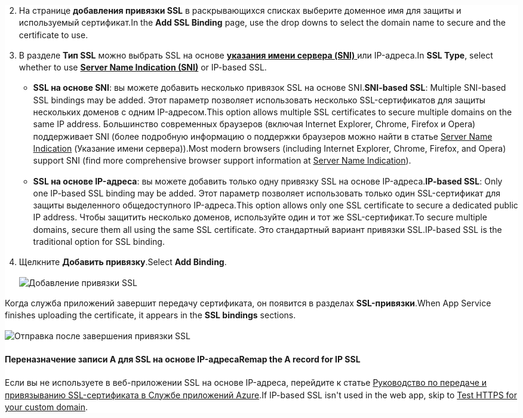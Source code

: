 2. <span data-ttu-id="d5768-388">На странице **добавления привязки SSL** в раскрывающихся списках выберите доменное имя для защиты и используемый сертификат.</span><span class="sxs-lookup"><span data-stu-id="d5768-388">In the **Add SSL Binding** page, use the drop downs to select the domain name to secure and the certificate to use.</span></span>

3. <span data-ttu-id="d5768-389">В разделе **Тип SSL** можно выбрать SSL на основе [**указания имени сервера (SNI)** ](https://en.wikipedia.org/wiki/Server_Name_Indication) или IP-адреса.</span><span class="sxs-lookup"><span data-stu-id="d5768-389">In **SSL Type**, select whether to use [**Server Name Indication (SNI)**](https://en.wikipedia.org/wiki/Server_Name_Indication) or IP-based SSL.</span></span>

    - <span data-ttu-id="d5768-390">**SSL на основе SNI**: вы можете добавить несколько привязок SSL на основе SNI.</span><span class="sxs-lookup"><span data-stu-id="d5768-390">**SNI-based SSL**: Multiple SNI-based SSL bindings may be added.</span></span> <span data-ttu-id="d5768-391">Этот параметр позволяет использовать несколько SSL-сертификатов для защиты нескольких доменов с одним IP-адресом.</span><span class="sxs-lookup"><span data-stu-id="d5768-391">This option allows multiple SSL certificates to secure multiple domains on the same IP address.</span></span> <span data-ttu-id="d5768-392">Большинство современных браузеров (включая Internet Explorer, Chrome, Firefox и Opera) поддерживает SNI (более подробную информацию о поддержки браузеров можно найти в статье [Server Name Indication](https://wikipedia.org/wiki/Server_Name_Indication) (Указание имени сервера)).</span><span class="sxs-lookup"><span data-stu-id="d5768-392">Most modern browsers (including Internet Explorer, Chrome, Firefox, and Opera) support SNI (find more comprehensive browser support information at [Server Name Indication](https://wikipedia.org/wiki/Server_Name_Indication)).</span></span>

    - <span data-ttu-id="d5768-393">**SSL на основе IP-адреса**: вы можете добавить только одну привязку SSL на основе IP-адреса.</span><span class="sxs-lookup"><span data-stu-id="d5768-393">**IP-based SSL**: Only one IP-based SSL binding may be added.</span></span> <span data-ttu-id="d5768-394">Этот параметр позволяет использовать только один SSL-сертификат для защиты выделенного общедоступного IP-адреса.</span><span class="sxs-lookup"><span data-stu-id="d5768-394">This option allows only one SSL certificate to secure a dedicated public IP address.</span></span> <span data-ttu-id="d5768-395">Чтобы защитить несколько доменов, используйте один и тот же SSL-сертификат.</span><span class="sxs-lookup"><span data-stu-id="d5768-395">To secure multiple domains, secure them all using the same SSL certificate.</span></span> <span data-ttu-id="d5768-396">Это стандартный вариант привязки SSL.</span><span class="sxs-lookup"><span data-stu-id="d5768-396">IP-based SSL is the traditional option for SSL binding.</span></span>

4. <span data-ttu-id="d5768-397">Щелкните **Добавить привязку**.</span><span class="sxs-lookup"><span data-stu-id="d5768-397">Select **Add Binding**.</span></span>

    ![Добавление привязки SSL](media/solution-deployment-guide-geo-distributed/image40.png)

<span data-ttu-id="d5768-399">Когда служба приложений завершит передачу сертификата, он появится в разделах **SSL-привязки**.</span><span class="sxs-lookup"><span data-stu-id="d5768-399">When App Service finishes uploading the certificate, it appears in the **SSL bindings** sections.</span></span>

![Отправка после завершения привязки SSL](media/solution-deployment-guide-geo-distributed/image41.png)

#### <a name="remap-the-a-record-for-ip-ssl"></a><span data-ttu-id="d5768-401">Переназначение записи A для SSL на основе IP-адреса</span><span class="sxs-lookup"><span data-stu-id="d5768-401">Remap the A record for IP SSL</span></span>

<span data-ttu-id="d5768-402">Если вы не используете в веб-приложении SSL на основе IP-адреса, перейдите к статье [Руководство по передаче и привязыванию SSL-сертификата в Службе приложений Azure](https://docs.microsoft.com/azure/app-service/app-service-web-tutorial-custom-ssl).</span><span class="sxs-lookup"><span data-stu-id="d5768-402">If IP-based SSL isn't used in the web app, skip to [Test HTTPS for your custom domain](https://docs.microsoft.com/azure/app-service/app-service-web-tutorial-custom-ssl).</span></span>
